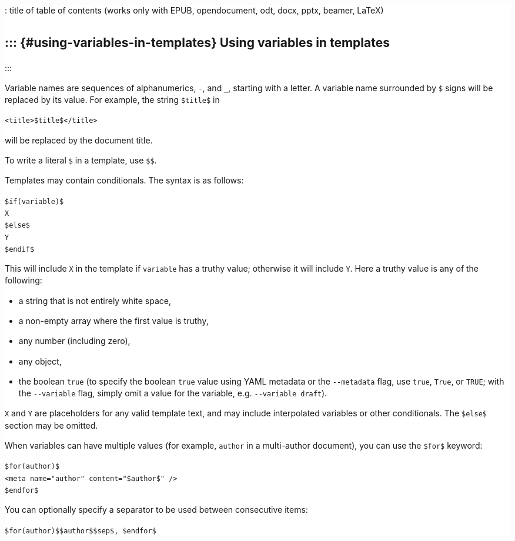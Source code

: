 :   title of table of contents (works only with EPUB, opendocument, odt,
    docx, pptx, beamer, LaTeX)

::: {#using-variables-in-templates}
Using variables in templates
----------------------------
:::

Variable names are sequences of alphanumerics, `-`, and `_`, starting
with a letter. A variable name surrounded by `$` signs will be replaced
by its value. For example, the string `$title$` in

    <title>$title$</title>

will be replaced by the document title.

To write a literal `$` in a template, use `$$`.

Templates may contain conditionals. The syntax is as follows:

    $if(variable)$
    X
    $else$
    Y
    $endif$

This will include `X` in the template if `variable` has a truthy value;
otherwise it will include `Y`. Here a truthy value is any of the
following:

-   a string that is not entirely white space,

-   a non-empty array where the first value is truthy,

-   any number (including zero),

-   any object,

-   the boolean `true` (to specify the boolean `true` value using YAML
    metadata or the `--metadata` flag, use `true`, `True`, or `TRUE`;
    with the `--variable` flag, simply omit a value for the variable,
    e.g. `--variable draft`).

`X` and `Y` are placeholders for any valid template text, and may
include interpolated variables or other conditionals. The `$else$`
section may be omitted.

When variables can have multiple values (for example, `author` in a
multi-author document), you can use the `$for$` keyword:

    $for(author)$
    <meta name="author" content="$author$" />
    $endfor$

You can optionally specify a separator to be used between consecutive
items:

    $for(author)$$author$$sep$, $endfor$
